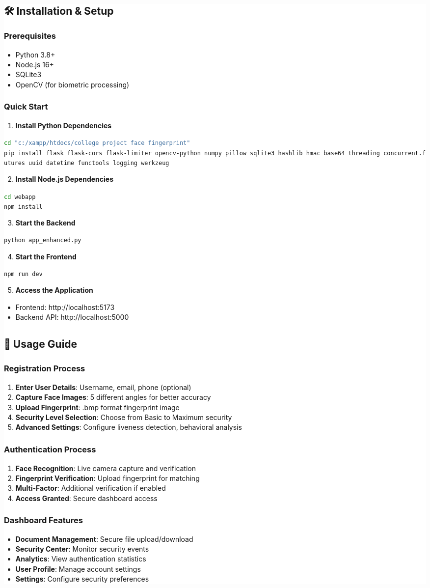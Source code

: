 ## 🛠️ Installation & Setup

### Prerequisites
- Python 3.8+
- Node.js 16+
- SQLite3
- OpenCV (for biometric processing)

### Quick Start

1. **Install Python Dependencies**
```bash
cd "c:/xampp/htdocs/college project face fingerprint"
pip install flask flask-cors flask-limiter opencv-python numpy pillow sqlite3 hashlib hmac base64 threading concurrent.futures uuid datetime functools logging werkzeug
```

2. **Install Node.js Dependencies**
```bash
cd webapp
npm install
```

3. **Start the Backend**
```bash
python app_enhanced.py
```

4. **Start the Frontend**
```bash
npm run dev
```

5. **Access the Application**
- Frontend: http://localhost:5173
- Backend API: http://localhost:5000

## 🎯 Usage Guide

### Registration Process
1. **Enter User Details**: Username, email, phone (optional)
2. **Capture Face Images**: 5 different angles for better accuracy
3. **Upload Fingerprint**: .bmp format fingerprint image
4. **Security Level Selection**: Choose from Basic to Maximum security
5. **Advanced Settings**: Configure liveness detection, behavioral analysis

### Authentication Process
1. **Face Recognition**: Live camera capture and verification
2. **Fingerprint Verification**: Upload fingerprint for matching
3. **Multi-Factor**: Additional verification if enabled
4. **Access Granted**: Secure dashboard access

### Dashboard Features
- **Document Management**: Secure file upload/download
- **Security Center**: Monitor security events
- **Analytics**: View authentication statistics
- **User Profile**: Manage account settings
- **Settings**: Configure security preferences
